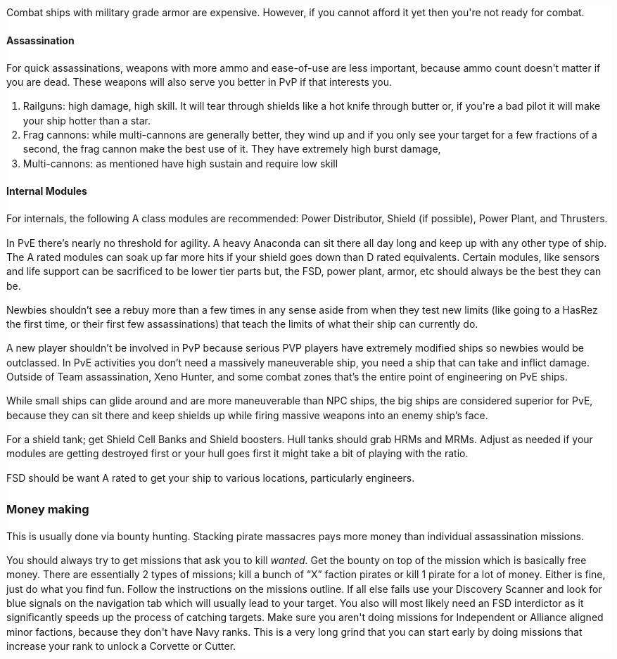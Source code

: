 Combat ships with military grade armor are expensive. However, if you cannot afford it yet then you're not ready for combat.

#### Assassination

For quick assassinations, weapons with more ammo and ease-of-use are less important, because ammo count doesn't matter if you are dead. These weapons will also serve you better in PvP if that interests you.

1. Railguns: high damage, high skill. It will tear through shields like a hot knife through butter or, if you're a bad pilot it will make your ship hotter than a star.
2. Frag cannons: while multi-cannons are generally better, they wind up and if you only see your target for a few fractions of a second, the frag cannon make the best use of it. They have extremely high burst damage,
3. Multi-cannons: as mentioned have high sustain and require low skill

#### Internal Modules

For internals, the following A class modules are recommended: Power Distributor, Shield (if possible), Power Plant, and Thrusters. 

In PvE there’s nearly no threshold for agility. A heavy Anaconda can sit there all day long and keep up with any other type of ship. The A rated modules can soak up far more hits if your shield goes down than D rated equivalents. Certain modules, like sensors and life support can be sacrificed to be lower tier parts but, the FSD, power plant, armor, etc should always be the best they can be.

Newbies shouldn’t see a rebuy more than a few times in any sense aside from when they test new limits (like going to a HasRez the first time, or their first few assassinations) that teach the limits of what their ship can currently do.

A new player shouldn’t be involved in PvP because serious PVP players have extremely modified ships so newbies would be outclassed. In PvE activities you don’t need a massively maneuverable ship, you need a ship that can take and inflict damage. Outside of Team assassination, Xeno Hunter, and some combat zones that’s the entire point of engineering on PvE ships.

While small ships can glide around and are more maneuverable than NPC ships, the big ships are considered superior for PvE, because they can sit there and keep shields up while firing massive weapons into an enemy ship’s face.

For a shield tank; get Shield Cell Banks and Shield boosters. Hull tanks should grab HRMs and MRMs. Adjust as needed if your modules are getting destroyed first or your hull goes first it might take a bit of playing with the ratio.

FSD should be want A rated to get your ship to various locations, particularly engineers.

### Money making

This is usually done via bounty hunting. Stacking pirate massacres pays more money than individual assassination missions.

You should always try to get missions that ask you to kill *wanted.* Get the bounty on top of the mission which is basically free money. There are essentially 2 types of missions; kill a bunch of “X” faction pirates or kill 1 pirate for a lot of money. Either is fine, just do what you find fun. Follow the instructions on the missions outline. If all else fails use your Discovery Scanner and look for blue signals on the navigation tab which will usually lead to your target. You also will most likely need an FSD interdictor as it significantly speeds up the process of catching targets. Make sure you aren't doing missions for Independent or Alliance aligned minor factions, because they don't have Navy ranks. This is a very long grind that you can start early by doing missions that increase your rank to unlock a Corvette or Cutter.

